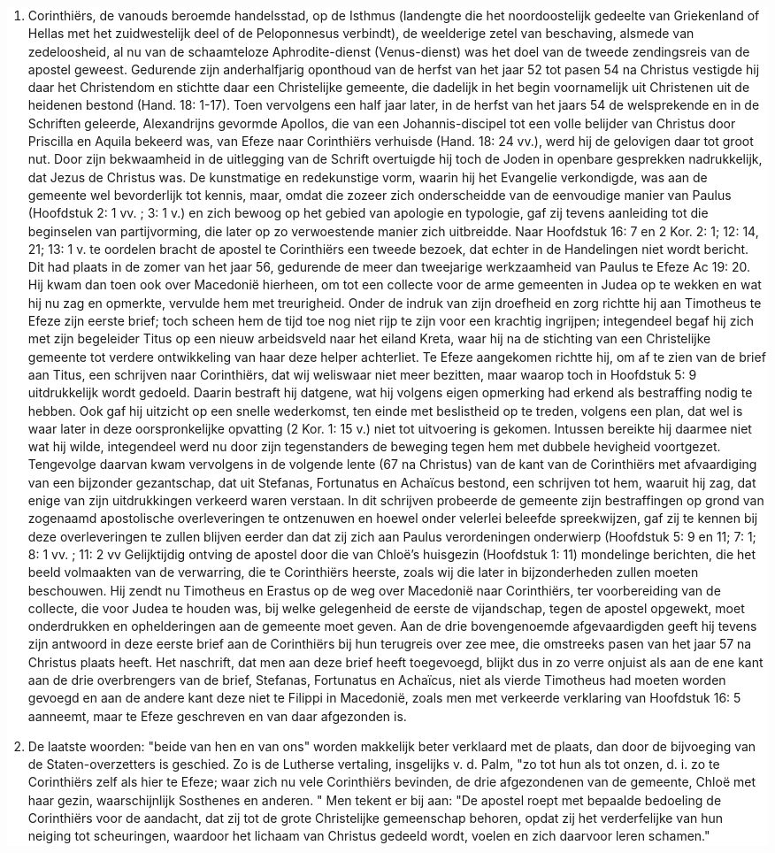 1) Corinthiërs, de vanouds beroemde handelsstad, op de Isthmus (landengte die het noordoostelijk gedeelte van Griekenland of Hellas met het zuidwestelijk deel of de Peloponnesus verbindt), de weelderige zetel van beschaving, alsmede van zedeloosheid, al nu van de schaamteloze Aphrodite-dienst (Venus-dienst) was het doel van de tweede zendingsreis van de apostel geweest. Gedurende zijn anderhalfjarig oponthoud van de herfst van het jaar 52 tot pasen 54 na Christus vestigde hij daar het Christendom en stichtte daar een Christelijke gemeente, die dadelijk in het begin voornamelijk uit Christenen uit de heidenen bestond (Hand. 18: 1-17). Toen vervolgens een half jaar later, in de herfst van het jaars 54 de welsprekende en in de Schriften geleerde, Alexandrijns gevormde Apollos, die van een Johannis-discipel tot een volle belijder van Christus door Priscilla en Aquila bekeerd was, van Efeze naar Corinthiërs verhuisde (Hand. 18: 24 vv.), werd hij de gelovigen daar tot groot nut. Door zijn bekwaamheid in de uitlegging van de Schrift overtuigde hij toch de Joden in openbare gesprekken nadrukkelijk, dat Jezus de Christus was. De kunstmatige en redekunstige vorm, waarin hij het Evangelie verkondigde, was aan de gemeente wel bevorderlijk tot kennis, maar, omdat die zozeer zich onderscheidde van de eenvoudige manier van Paulus (Hoofdstuk 2: 1 vv. ; 3: 1 v.) en zich bewoog op het gebied van apologie en typologie, gaf zij tevens aanleiding tot die beginselen van partijvorming, die later op zo verwoestende manier zich uitbreidde. Naar Hoofdstuk 16: 7 en 2 Kor. 2: 1; 12: 14, 21; 13: 1 v. te oordelen bracht de apostel te Corinthiërs een tweede bezoek, dat echter in de Handelingen niet wordt bericht. Dit had plaats in de zomer van het jaar 56, gedurende de meer dan tweejarige werkzaamheid van Paulus te Efeze Ac 19: 20. Hij kwam dan toen ook over Macedonië hierheen, om tot een collecte voor de arme gemeenten in Judea op te wekken en wat hij nu zag en opmerkte, vervulde hem met treurigheid. Onder de indruk van zijn droefheid en zorg richtte hij aan Timotheus te Efeze zijn eerste brief; toch scheen hem de tijd toe nog niet rijp te zijn voor een krachtig ingrijpen; integendeel begaf hij zich met zijn begeleider Titus op een nieuw arbeidsveld naar het eiland Kreta, waar hij na de stichting van een Christelijke gemeente tot verdere ontwikkeling van haar deze helper achterliet. Te Efeze aangekomen richtte hij, om af te zien van de brief aan Titus, een schrijven naar Corinthiërs, dat wij weliswaar niet meer bezitten, maar waarop toch in Hoofdstuk 5: 9 uitdrukkelijk wordt gedoeld. Daarin bestraft hij datgene, wat hij volgens eigen opmerking had erkend als bestraffing nodig te hebben. Ook gaf hij uitzicht op een snelle wederkomst, ten einde met beslistheid op te treden, volgens een plan, dat wel is waar later in deze oorspronkelijke opvatting (2 Kor. 1: 15 v.) niet tot uitvoering is gekomen. Intussen bereikte hij daarmee niet wat hij wilde, integendeel werd nu door zijn tegenstanders de beweging tegen hem met dubbele hevigheid voortgezet. Tengevolge daarvan kwam vervolgens in de volgende lente (67 na Christus) van de kant van de Corinthiërs met afvaardiging van een bijzonder gezantschap, dat uit Stefanas, Fortunatus en Achaïcus bestond, een schrijven tot hem, waaruit hij zag, dat enige van zijn uitdrukkingen verkeerd waren verstaan. In dit schrijven probeerde de gemeente zijn bestraffingen op grond van zogenaamd apostolische overleveringen te ontzenuwen en hoewel onder velerlei beleefde spreekwijzen, gaf zij te kennen bij deze overleveringen te zullen blijven eerder dan dat zij zich aan Paulus verordeningen onderwierp (Hoofdstuk 5: 9 en 11; 7: 1; 8: 1 vv. ; 11: 2 vv Gelijktijdig ontving de apostel door die van Chloë’s huisgezin (Hoofdstuk 1: 11) mondelinge berichten, die het beeld volmaakten van de verwarring, die te Corinthiërs heerste, zoals wij die later in bijzonderheden zullen moeten beschouwen. Hij zendt nu Timotheus en Erastus op de weg over Macedonië naar Corinthiërs, ter voorbereiding van de collecte, die voor Judea te houden was, bij welke gelegenheid de eerste de vijandschap, tegen de apostel opgewekt, moet onderdrukken en ophelderingen aan de gemeente moet geven. Aan de drie bovengenoemde afgevaardigden geeft hij tevens zijn antwoord in deze eerste brief aan de Corinthiërs bij hun terugreis over zee mee, die omstreeks pasen van het jaar 57 na Christus plaats heeft. Het naschrift, dat men aan deze brief heeft toegevoegd, blijkt dus in zo verre onjuist als aan de ene kant aan de drie overbrengers van de brief, Stefanas, Fortunatus en Achaïcus, niet als vierde Timotheus had moeten worden gevoegd en aan de andere kant deze niet te Filippi in Macedonië, zoals men met verkeerde verklaring van Hoofdstuk 16: 5 aanneemt, maar te Efeze geschreven en van daar afgezonden is.

2) De laatste woorden: "beide van hen en van ons" worden makkelijk beter verklaard met de plaats, dan door de bijvoeging van de Staten-overzetters is geschied. Zo is de Lutherse vertaling, insgelijks v. d. Palm, "zo tot hun als tot onzen, d. i. zo te Corinthiërs zelf als hier te Efeze; waar zich nu vele Corinthiërs bevinden, de drie afgezondenen van de gemeente, Chloë met haar gezin, waarschijnlijk Sosthenes en anderen. " Men tekent er bij aan: "De apostel roept met bepaalde bedoeling de Corinthiërs voor de aandacht, dat zij tot de grote Christelijke gemeenschap behoren, opdat zij het verderfelijke van hun neiging tot scheuringen, waardoor het lichaam van Christus gedeeld wordt, voelen en zich daarvoor leren schamen."

